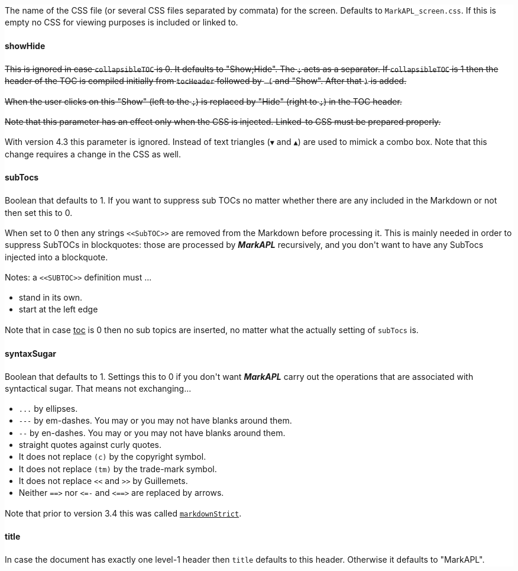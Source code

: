 The name of the CSS file (or several CSS files separated by commata) for the screen. Defaults to `MarkAPL_screen.css`. If this is empty no CSS for viewing purposes is included or linked to.


#### showHide

~~This is ignored in case `collapsibleTOC` is 0. It defaults to "Show;Hide". The `;` acts as a separator. If `collapsibleTOC` is 1 then the header of the TOC is compiled initially from `tocHeader` followed by ` (` and "Show". After that `)` is added.~~

~~When the user clicks on this "Show" (left to the `;`) is replaced by "Hide" (right to `;`) in the TOC header.~~

~~Note that this parameter has an effect only when the CSS is injected. Linked-to CSS must be prepared properly.~~

With version 4.3 this parameter is ignored. Instead of text triangles (`▼` and `▲`) are used to mimick a combo box. Note that this change requires a change in the CSS as well.


#### subTocs

Boolean that defaults to 1. If you want to suppress sub TOCs no matter whether there are any included in the Markdown or not then set this to 0. 

When set to 0 then any strings `<<SubTOC>>` are removed from the Markdown before processing it. This is mainly needed in order to suppress SubTOCs in blockquotes: those are processed by **_MarkAPL_** recursively, and you don't want to have any SubTocs injected into a blockquote.

Notes: a `<<SUBTOC>>` definition must ...
* stand in its own.
* start at the left edge

Note that in case [toc](#) is 0 then no sub topics are inserted, no matter what the actually setting of `subTocs` is.


#### syntaxSugar

Boolean that defaults to 1. Settings this to 0 if you don't want **_MarkAPL_** carry out the operations that are associated with syntactical sugar. That means not exchanging...

* `...` by ellipses.
* `---` by em-dashes. You may or you may not have blanks around them. 
* `--` by en-dashes. You may or you may not have blanks around them.
* straight quotes against curly quotes.
* It does not replace `(c)` by the copyright symbol.
* It does not replace `(tm)` by the trade-mark symbol. 
* It does not replace `<<` and `>>` by Guillemets.
* Neither `==>` nor `<=-` and `<==>` are replaced by arrows.

Note that prior to version 3.4 this was called [`markdownStrict`](#).


#### title

In case the document has exactly one level-1 header then `title` defaults to this header. Otherwise it defaults to "MarkAPL". 
